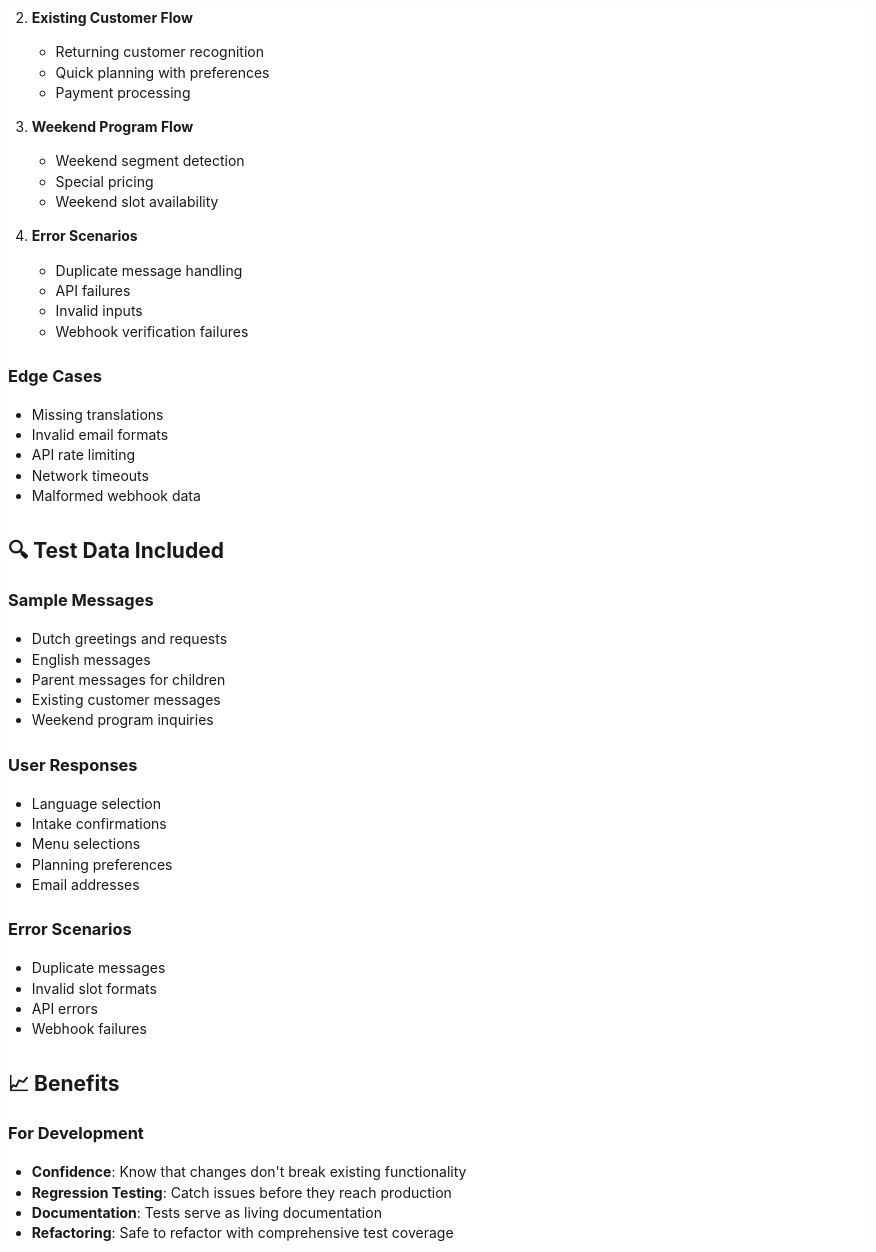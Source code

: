 2. **Existing Customer Flow**
   - Returning customer recognition
   - Quick planning with preferences
   - Payment processing

3. **Weekend Program Flow**
   - Weekend segment detection
   - Special pricing
   - Weekend slot availability

4. **Error Scenarios**
   - Duplicate message handling
   - API failures
   - Invalid inputs
   - Webhook verification failures

### Edge Cases
- Missing translations
- Invalid email formats
- API rate limiting
- Network timeouts
- Malformed webhook data

## 🔍 Test Data Included

### Sample Messages
- Dutch greetings and requests
- English messages
- Parent messages for children
- Existing customer messages
- Weekend program inquiries

### User Responses
- Language selection
- Intake confirmations
- Menu selections
- Planning preferences
- Email addresses

### Error Scenarios
- Duplicate messages
- Invalid slot formats
- API errors
- Webhook failures

## 📈 Benefits

### For Development
- **Confidence**: Know that changes don't break existing functionality
- **Regression Testing**: Catch issues before they reach production
- **Documentation**: Tests serve as living documentation
- **Refactoring**: Safe to refactor with comprehensive test coverage
